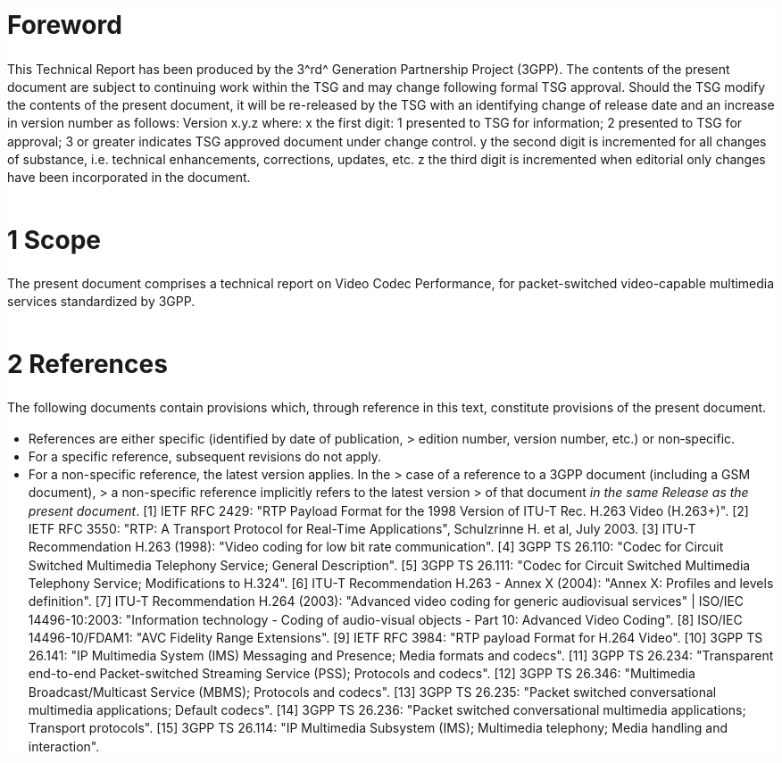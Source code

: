# Foreword
This Technical Report has been produced by the 3^rd^ Generation Partnership
Project (3GPP).
The contents of the present document are subject to continuing work within the
TSG and may change following formal TSG approval. Should the TSG modify the
contents of the present document, it will be re-released by the TSG with an
identifying change of release date and an increase in version number as
follows:
Version x.y.z
where:
x the first digit:
1 presented to TSG for information;
2 presented to TSG for approval;
3 or greater indicates TSG approved document under change control.
y the second digit is incremented for all changes of substance, i.e. technical
enhancements, corrections, updates, etc.
z the third digit is incremented when editorial only changes have been
incorporated in the document.
# 1 Scope
The present document comprises a technical report on Video Codec Performance,
for packet-switched video-capable multimedia services standardized by 3GPP.
# 2 References
The following documents contain provisions which, through reference in this
text, constitute provisions of the present document.
  * References are either specific (identified by date of publication, > edition number, version number, etc.) or non‑specific.
  * For a specific reference, subsequent revisions do not apply.
  * For a non-specific reference, the latest version applies. In the > case of a reference to a 3GPP document (including a GSM document), > a non-specific reference implicitly refers to the latest version > of that document _in the same Release as the present document_.
[1] IETF RFC 2429: \"RTP Payload Format for the 1998 Version of ITU-T Rec.
H.263 Video (H.263+)\".
[2] IETF RFC 3550: \"RTP: A Transport Protocol for Real-Time Applications\",
Schulzrinne H. et al, July 2003.
[3] ITU-T Recommendation H.263 (1998): \"Video coding for low bit rate
communication\".
[4] 3GPP TS 26.110: \"Codec for Circuit Switched Multimedia Telephony Service;
General Description\".
[5] 3GPP TS 26.111: \"Codec for Circuit Switched Multimedia Telephony Service;
Modifications to H.324\".
[6] ITU-T Recommendation H.263 - Annex X (2004): \"Annex X: Profiles and
levels definition\".
[7] ITU-T Recommendation H.264 (2003): \"Advanced video coding for generic
audiovisual services\" \| ISO/IEC 14496-10:2003: \"Information technology -
Coding of audio-visual objects - Part 10: Advanced Video Coding\".
[8] ISO/IEC 14496-10/FDAM1: \"AVC Fidelity Range Extensions\".
[9] IETF RFC 3984: \"RTP payload Format for H.264 Video\".
[10] 3GPP TS 26.141: \"IP Multimedia System (IMS) Messaging and Presence;
Media formats and codecs\".
[11] 3GPP TS 26.234: \"Transparent end-to-end Packet-switched Streaming
Service (PSS); Protocols and codecs\".
[12] 3GPP TS 26.346: \"Multimedia Broadcast/Multicast Service (MBMS);
Protocols and codecs\".
[13] 3GPP TS 26.235: \"Packet switched conversational multimedia applications;
Default codecs\".
[14] 3GPP TS 26.236: \"Packet switched conversational multimedia applications;
Transport protocols\".
[15] 3GPP TS 26.114: \"IP Multimedia Subsystem (IMS); Multimedia telephony;
Media handling and interaction\".